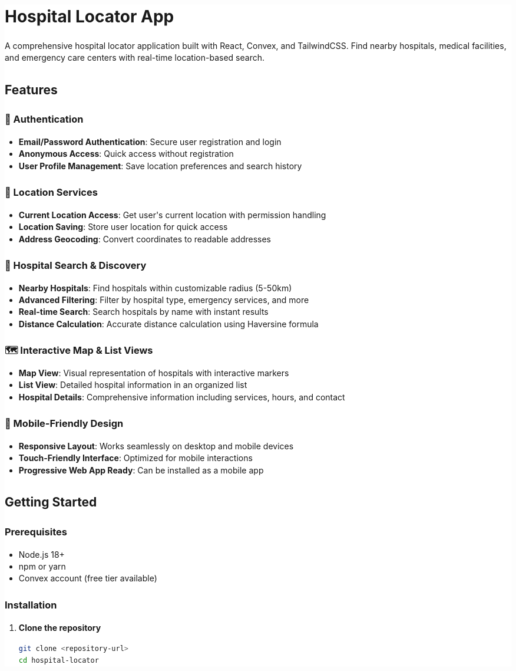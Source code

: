 # Hospital Locator App

A comprehensive hospital locator application built with React, Convex, and TailwindCSS. Find nearby hospitals, medical facilities, and emergency care centers with real-time location-based search.

## Features

### 🔐 Authentication
- **Email/Password Authentication**: Secure user registration and login
- **Anonymous Access**: Quick access without registration
- **User Profile Management**: Save location preferences and search history

### 📍 Location Services
- **Current Location Access**: Get user's current location with permission handling
- **Location Saving**: Store user location for quick access
- **Address Geocoding**: Convert coordinates to readable addresses

### 🏥 Hospital Search & Discovery
- **Nearby Hospitals**: Find hospitals within customizable radius (5-50km)
- **Advanced Filtering**: Filter by hospital type, emergency services, and more
- **Real-time Search**: Search hospitals by name with instant results
- **Distance Calculation**: Accurate distance calculation using Haversine formula

### 🗺️ Interactive Map & List Views
- **Map View**: Visual representation of hospitals with interactive markers
- **List View**: Detailed hospital information in an organized list
- **Hospital Details**: Comprehensive information including services, hours, and contact

### 📱 Mobile-Friendly Design
- **Responsive Layout**: Works seamlessly on desktop and mobile devices
- **Touch-Friendly Interface**: Optimized for mobile interactions
- **Progressive Web App Ready**: Can be installed as a mobile app

## Getting Started

### Prerequisites
- Node.js 18+ 
- npm or yarn
- Convex account (free tier available)

### Installation

1. **Clone the repository**
   ```bash
   git clone <repository-url>
   cd hospital-locator
   ```

